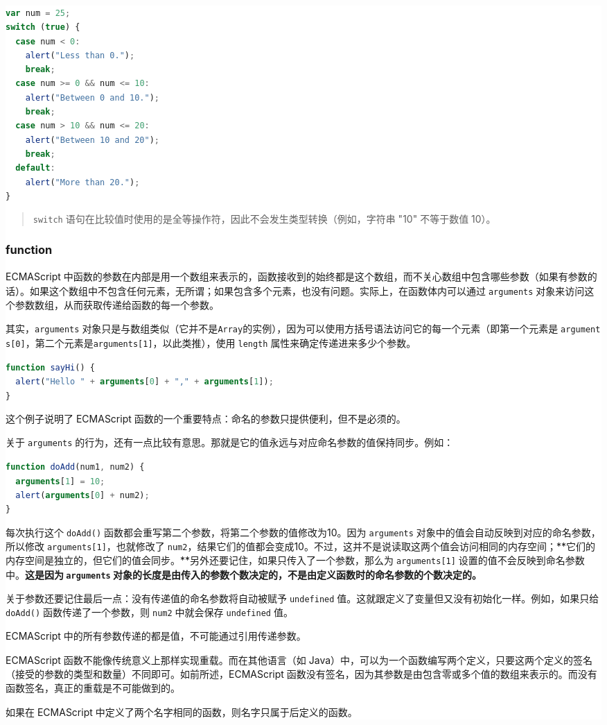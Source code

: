 ```js
var num = 25;
switch (true) {
  case num < 0:
    alert("Less than 0.");
    break;
  case num >= 0 && num <= 10:
    alert("Between 0 and 10.");
    break;
  case num > 10 && num <= 20:
    alert("Between 10 and 20");
    break;
  default:
    alert("More than 20.");
}
```

> `switch` 语句在比较值时使用的是全等操作符，因此不会发生类型转换（例如，字符串 "10" 不等于数值 10）。

### function

ECMAScript 中函数的参数在内部是用一个数组来表示的，函数接收到的始终都是这个数组，而不关心数组中包含哪些参数（如果有参数的话）。如果这个数组中不包含任何元素，无所谓；如果包含多个元素，也没有问题。实际上，在函数体内可以通过 `arguments` 对象来访问这个参数数组，从而获取传递给函数的每一个参数。

其实，`arguments` 对象只是与数组类似（它并不是`Array`的实例），因为可以使用方括号语法访问它的每一个元素（即第一个元素是 `arguments[0]`，第二个元素是`arguments[1]`，以此类推），使用 `length` 属性来确定传递进来多少个参数。

```js
function sayHi() {
  alert("Hello " + arguments[0] + "," + arguments[1]);
}
```

这个例子说明了 ECMAScript 函数的一个重要特点：命名的参数只提供便利，但不是必须的。

关于 `arguments` 的行为，还有一点比较有意思。那就是它的值永远与对应命名参数的值保持同步。例如：

```js
function doAdd(num1, num2) {
  arguments[1] = 10;
  alert(arguments[0] + num2);
}
```

每次执行这个 `doAdd()` 函数都会重写第二个参数，将第二个参数的值修改为10。因为 `arguments` 对象中的值会自动反映到对应的命名参数，所以修改 `arguments[1]`，也就修改了 `num2`，结果它们的值都会变成10。不过，这并不是说读取这两个值会访问相同的内存空间；**它们的内存空间是独立的，但它们的值会同步。**另外还要记住，如果只传入了一个参数，那么为 `arguments[1]` 设置的值不会反映到命名参数中。**这是因为 `arguments` 对象的长度是由传入的参数个数决定的，不是由定义函数时的命名参数的个数决定的。**

关于参数还要记住最后一点：没有传递值的命名参数将自动被赋予 `undefined` 值。这就跟定义了变量但又没有初始化一样。例如，如果只给 `doAdd()` 函数传递了一个参数，则 `num2` 中就会保存 `undefined` 值。

ECMAScript 中的所有参数传递的都是值，不可能通过引用传递参数。

ECMAScript 函数不能像传统意义上那样实现重载。而在其他语言（如 Java）中，可以为一个函数编写两个定义，只要这两个定义的签名（接受的参数的类型和数量）不同即可。如前所述，ECMAScript 函数没有签名，因为其参数是由包含零或多个值的数组来表示的。而没有函数签名，真正的重载是不可能做到的。

如果在 ECMAScript 中定义了两个名字相同的函数，则名字只属于后定义的函数。
